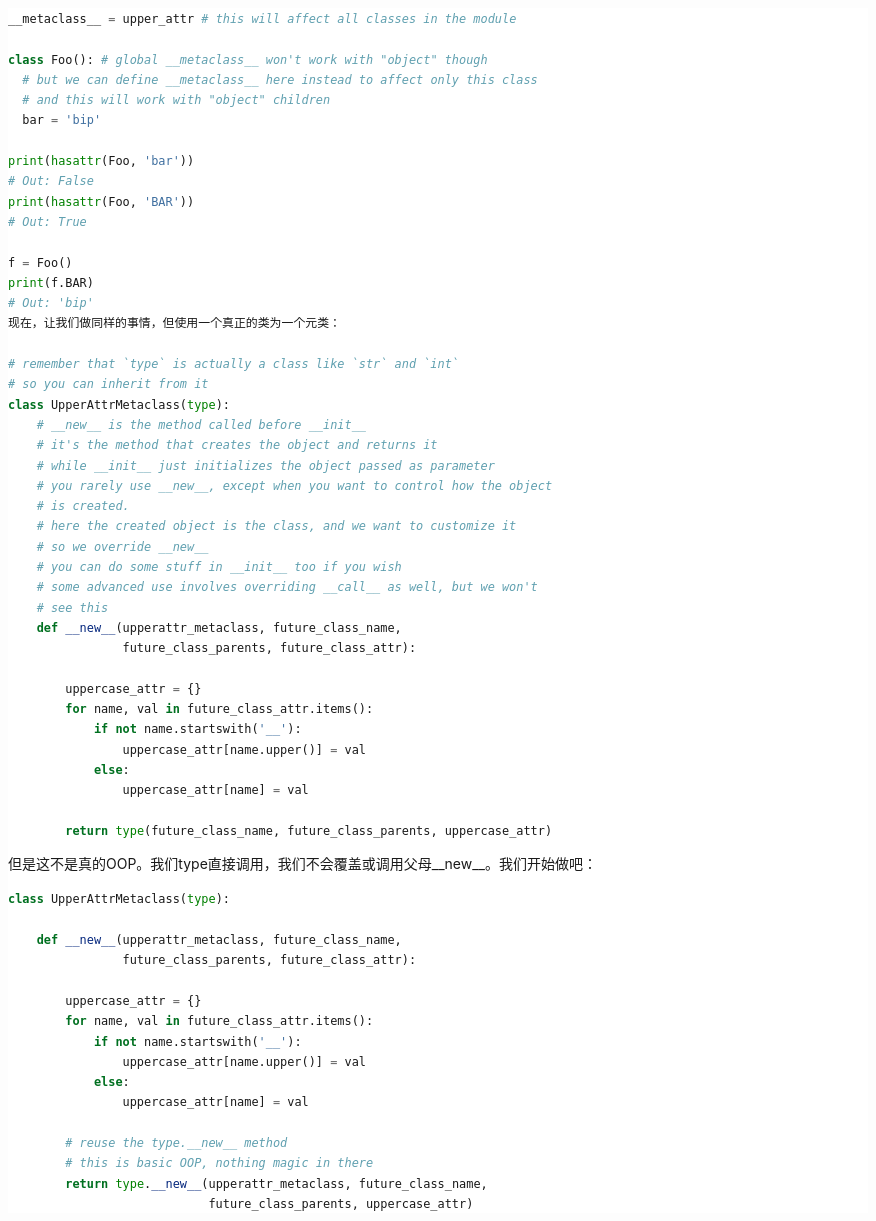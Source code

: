 ```python
__metaclass__ = upper_attr # this will affect all classes in the module

class Foo(): # global __metaclass__ won't work with "object" though
  # but we can define __metaclass__ here instead to affect only this class
  # and this will work with "object" children
  bar = 'bip'

print(hasattr(Foo, 'bar'))
# Out: False
print(hasattr(Foo, 'BAR'))
# Out: True

f = Foo()
print(f.BAR)
# Out: 'bip'
现在，让我们做同样的事情，但使用一个真正的类为一个元类：

# remember that `type` is actually a class like `str` and `int`
# so you can inherit from it
class UpperAttrMetaclass(type):
    # __new__ is the method called before __init__
    # it's the method that creates the object and returns it
    # while __init__ just initializes the object passed as parameter
    # you rarely use __new__, except when you want to control how the object
    # is created.
    # here the created object is the class, and we want to customize it
    # so we override __new__
    # you can do some stuff in __init__ too if you wish
    # some advanced use involves overriding __call__ as well, but we won't
    # see this
    def __new__(upperattr_metaclass, future_class_name,
                future_class_parents, future_class_attr):

        uppercase_attr = {}
        for name, val in future_class_attr.items():
            if not name.startswith('__'):
                uppercase_attr[name.upper()] = val
            else:
                uppercase_attr[name] = val

        return type(future_class_name, future_class_parents, uppercase_attr)
```

但是这不是真的OOP。我们type直接调用，我们不会覆盖或调用父母__new__。我们开始做吧：

```python
class UpperAttrMetaclass(type):

    def __new__(upperattr_metaclass, future_class_name,
                future_class_parents, future_class_attr):

        uppercase_attr = {}
        for name, val in future_class_attr.items():
            if not name.startswith('__'):
                uppercase_attr[name.upper()] = val
            else:
                uppercase_attr[name] = val

        # reuse the type.__new__ method
        # this is basic OOP, nothing magic in there
        return type.__new__(upperattr_metaclass, future_class_name,
                            future_class_parents, uppercase_attr)
```
